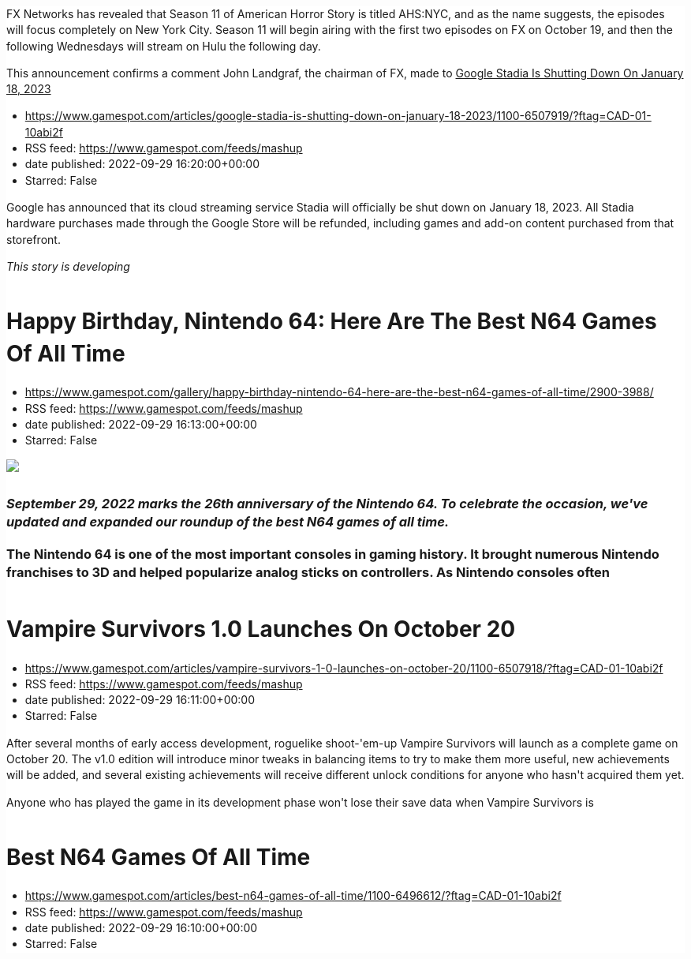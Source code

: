 <p dir="ltr">FX Networks has revealed that Season 11 of American Horror Story is titled AHS:NYC, and as the name suggests, the episodes will focus completely on New York City. Season 11 will begin airing with the first two episodes on FX on October 19, and then the following Wednesdays will stream on Hulu the following day.</p><p dir="ltr">This announcement confirms a comment John Landgraf, the chairman of FX, made to <a href="https://www.thewrap.com/ahs-season-11-details-timelines-not-double-fe

# Google Stadia Is Shutting Down On January 18, 2023
 - https://www.gamespot.com/articles/google-stadia-is-shutting-down-on-january-18-2023/1100-6507919/?ftag=CAD-01-10abi2f
 - RSS feed: https://www.gamespot.com/feeds/mashup
 - date published: 2022-09-29 16:20:00+00:00
 - Starred: False

<p>Google has announced that its cloud streaming service Stadia will officially be shut down on January 18, 2023. All Stadia hardware purchases made through the Google Store will be refunded, including games and add-on content purchased from that storefront.</p><p><em>This story is developing</em></p>

# Happy Birthday, Nintendo 64: Here Are The Best N64 Games Of All Time
 - https://www.gamespot.com/gallery/happy-birthday-nintendo-64-here-are-the-best-n64-games-of-all-time/2900-3988/
 - RSS feed: https://www.gamespot.com/feeds/mashup
 - date published: 2022-09-29 16:13:00+00:00
 - Starred: False

<p><img src="https://www.gamespot.com/a/uploads/scale_large/1601/16018044/3960543-3884562-n64-header.jpg" /><br /><h3><p><em>September 29, 2022 marks the 26th anniversary of the Nintendo 64. To celebrate the occasion, we've updated and expanded our roundup of the best N64 games of all time.</em></p><p>The Nintendo 64 is one of the most important consoles in gaming history. It brought numerous Nintendo franchises to 3D and helped popularize analog sticks on controllers. As Nintendo consoles often

# Vampire Survivors 1.0 Launches On October 20
 - https://www.gamespot.com/articles/vampire-survivors-1-0-launches-on-october-20/1100-6507918/?ftag=CAD-01-10abi2f
 - RSS feed: https://www.gamespot.com/feeds/mashup
 - date published: 2022-09-29 16:11:00+00:00
 - Starred: False

<p>After several months of early access development, roguelike shoot-'em-up Vampire Survivors will launch as a complete game on October 20. The v1.0 edition will introduce minor tweaks in balancing items to try to make them more useful, new achievements will be added, and several existing achievements will receive different unlock conditions for anyone who hasn't acquired them yet.</p><p>Anyone who has played the game in its development phase won't lose their save data when Vampire Survivors is 

# Best N64 Games Of All Time
 - https://www.gamespot.com/articles/best-n64-games-of-all-time/1100-6496612/?ftag=CAD-01-10abi2f
 - RSS feed: https://www.gamespot.com/feeds/mashup
 - date published: 2022-09-29 16:10:00+00:00
 - Starred: False
